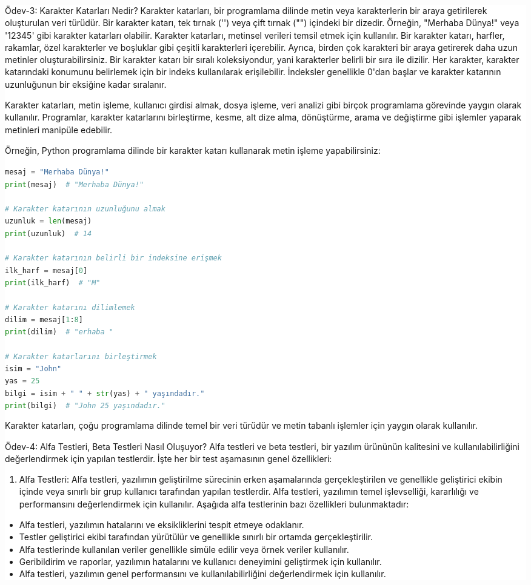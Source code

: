 Ödev-3: Karakter Katarları Nedir?
Karakter katarları, bir programlama dilinde metin veya karakterlerin bir araya getirilerek oluşturulan veri türüdür. Bir karakter katarı, tek tırnak ('') veya çift tırnak ("") içindeki bir dizedir. Örneğin, "Merhaba Dünya!" veya '12345' gibi karakter katarları olabilir.
Karakter katarları, metinsel verileri temsil etmek için kullanılır. Bir karakter katarı, harfler, rakamlar, özel karakterler ve boşluklar gibi çeşitli karakterleri içerebilir. Ayrıca, birden çok karakteri bir araya getirerek daha uzun metinler oluşturabilirsiniz.
Bir karakter katarı bir sıralı koleksiyondur, yani karakterler belirli bir sıra ile dizilir. Her karakter, karakter katarındaki konumunu belirlemek için bir indeks kullanılarak erişilebilir. İndeksler genellikle 0'dan başlar ve karakter katarının uzunluğunun bir eksiğine kadar sıralanır.

Karakter katarları, metin işleme, kullanıcı girdisi almak, dosya işleme, veri analizi gibi birçok programlama görevinde yaygın olarak kullanılır. Programlar, karakter katarlarını birleştirme, kesme, alt dize alma, dönüştürme, arama ve değiştirme gibi işlemler yaparak metinleri manipüle edebilir.

Örneğin, Python programlama dilinde bir karakter katarı kullanarak metin işleme yapabilirsiniz:

```python
mesaj = "Merhaba Dünya!"
print(mesaj)  # "Merhaba Dünya!"

# Karakter katarının uzunluğunu almak
uzunluk = len(mesaj)
print(uzunluk)  # 14

# Karakter katarının belirli bir indeksine erişmek
ilk_harf = mesaj[0]
print(ilk_harf)  # "M"

# Karakter katarını dilimlemek
dilim = mesaj[1:8]
print(dilim)  # "erhaba "

# Karakter katarlarını birleştirmek
isim = "John"
yas = 25
bilgi = isim + " " + str(yas) + " yaşındadır."
print(bilgi)  # "John 25 yaşındadır."
```

Karakter katarları, çoğu programlama dilinde temel bir veri türüdür ve metin tabanlı işlemler için yaygın olarak kullanılır.

Ödev-4: Alfa Testleri, Beta Testleri Nasıl Oluşuyor?
Alfa testleri ve beta testleri, bir yazılım ürününün kalitesini ve kullanılabilirliğini değerlendirmek için yapılan testlerdir. İşte her bir test aşamasının genel özellikleri:

1. Alfa Testleri:
Alfa testleri, yazılımın geliştirilme sürecinin erken aşamalarında gerçekleştirilen ve genellikle geliştirici ekibin içinde veya sınırlı bir grup kullanıcı tarafından yapılan testlerdir. Alfa testleri, yazılımın temel işlevselliği, kararlılığı ve performansını değerlendirmek için kullanılır. Aşağıda alfa testlerinin bazı özellikleri bulunmaktadır:

- Alfa testleri, yazılımın hatalarını ve eksikliklerini tespit etmeye odaklanır.
- Testler geliştirici ekibi tarafından yürütülür ve genellikle sınırlı bir ortamda gerçekleştirilir.
- Alfa testlerinde kullanılan veriler genellikle simüle edilir veya örnek veriler kullanılır.
- Geribildirim ve raporlar, yazılımın hatalarını ve kullanıcı deneyimini geliştirmek için kullanılır.
- Alfa testleri, yazılımın genel performansını ve kullanılabilirliğini değerlendirmek için kullanılır.
